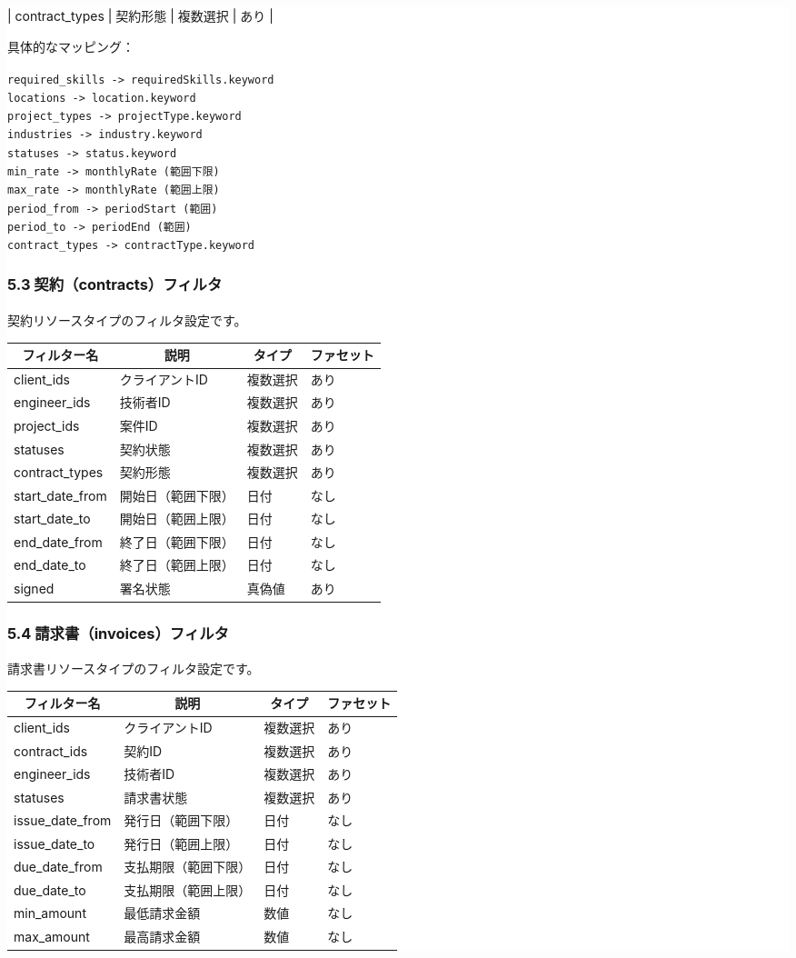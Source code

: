 | contract_types | 契約形態 | 複数選択 | あり |

具体的なマッピング：

```
required_skills -> requiredSkills.keyword
locations -> location.keyword
project_types -> projectType.keyword
industries -> industry.keyword
statuses -> status.keyword
min_rate -> monthlyRate (範囲下限)
max_rate -> monthlyRate (範囲上限)
period_from -> periodStart (範囲)
period_to -> periodEnd (範囲)
contract_types -> contractType.keyword
```

### 5.3 契約（contracts）フィルタ

契約リソースタイプのフィルタ設定です。

| フィルター名 | 説明 | タイプ | ファセット |
|------------|------|------|----------|
| client_ids | クライアントID | 複数選択 | あり |
| engineer_ids | 技術者ID | 複数選択 | あり |
| project_ids | 案件ID | 複数選択 | あり |
| statuses | 契約状態 | 複数選択 | あり |
| contract_types | 契約形態 | 複数選択 | あり |
| start_date_from | 開始日（範囲下限） | 日付 | なし |
| start_date_to | 開始日（範囲上限） | 日付 | なし |
| end_date_from | 終了日（範囲下限） | 日付 | なし |
| end_date_to | 終了日（範囲上限） | 日付 | なし |
| signed | 署名状態 | 真偽値 | あり |

### 5.4 請求書（invoices）フィルタ

請求書リソースタイプのフィルタ設定です。

| フィルター名 | 説明 | タイプ | ファセット |
|------------|------|------|----------|
| client_ids | クライアントID | 複数選択 | あり |
| contract_ids | 契約ID | 複数選択 | あり |
| engineer_ids | 技術者ID | 複数選択 | あり |
| statuses | 請求書状態 | 複数選択 | あり |
| issue_date_from | 発行日（範囲下限） | 日付 | なし |
| issue_date_to | 発行日（範囲上限） | 日付 | なし |
| due_date_from | 支払期限（範囲下限） | 日付 | なし |
| due_date_to | 支払期限（範囲上限） | 日付 | なし |
| min_amount | 最低請求金額 | 数値 | なし |
| max_amount | 最高請求金額 | 数値 | なし |
